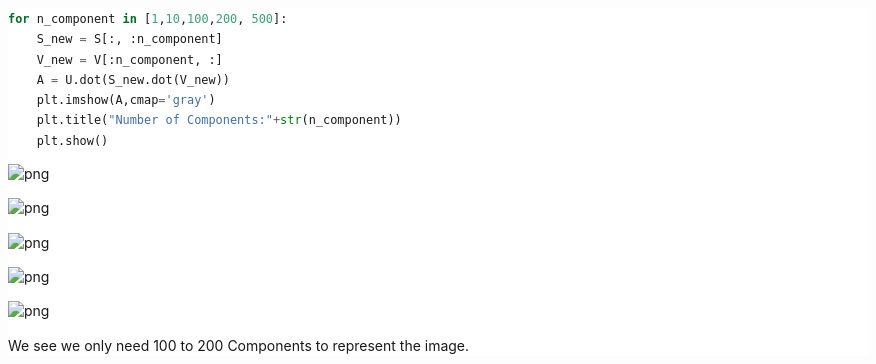 ```python
for n_component in [1,10,100,200, 500]:
    S_new = S[:, :n_component]
    V_new = V[:n_component, :]
    A = U.dot(S_new.dot(V_new))
    plt.imshow(A,cmap='gray')
    plt.title("Number of Components:"+str(n_component))
    plt.show()
```

![png](../../.gitbook/assets/output\_69\_0)

![png](<../../.gitbook/assets/output\_69\_1 (1)>)

![png](../../.gitbook/assets/output\_69\_2)

![png](../../.gitbook/assets/output\_69\_3)

![png](../../.gitbook/assets/output\_69\_4)

We see we only need 100 to 200 Components to represent the image.

###
